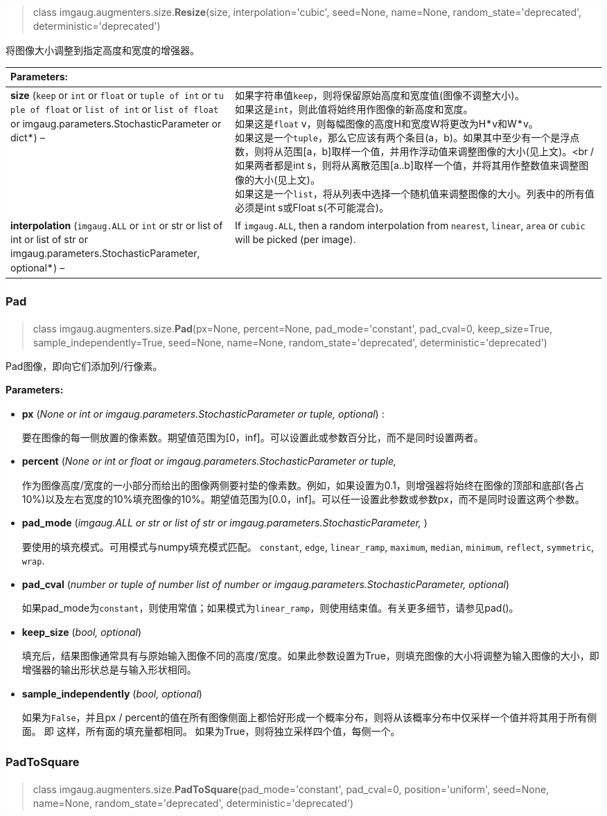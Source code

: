> class imgaug.augmenters.size.**Resize**(size, interpolation='cubic', seed=None, name=None, random_state='deprecated', deterministic='deprecated')

将图像大小调整到指定高度和宽度的增强器。



| Parameters:                                                  |                                                              |
| :----------------------------------------------------------- | ------------------------------------------------------------ |
| **size** (`keep` or `int` or `float` or `tuple of int` or `tuple of float` or `list of int` or `list of float` or imgaug.parameters.StochasticParameter or dict*) – | 如果字符串值`keep`，则将保留原始高度和宽度值(图像不调整大小)。<br />如果这是`int`，则此值将始终用作图像的新高度和宽度。<br />如果这是`float` v，则每幅图像的高度H和宽度W将更改为H\*v和W\*v。<br />如果这是一个`tuple`，那么它应该有两个条目(a，b)。如果其中至少有一个是浮点数，则将从范围[a，b]取样一个值，并用作浮动值来调整图像的大小(见上文)。<br /如果两者都是int s，则将从离散范围[a..b]取样一个值，并将其用作整数值来调整图像的大小(见上文)。<br />如果这是一个`list`，将从列表中选择一个随机值来调整图像的大小。列表中的所有值必须是int s或Float s(不可能混合)。 |
| **interpolation** (`imgaug.ALL` or `int` or str or list of int or list of str or imgaug.parameters.StochasticParameter, optional*) – | If `imgaug.ALL`, then a random interpolation from `nearest`, `linear`, `area` or `cubic` will be picked (per image). |



### Pad

> class imgaug.augmenters.size.**Pad**(px=None, percent=None, pad_mode='constant', pad_cval=0, keep_size=True, sample_independently=True, seed=None, name=None, random_state='deprecated', deterministic='deprecated')

Pad图像，即向它们添加列/行像素。

**Parameters:**

- **px** (*None or int or imgaug.parameters.StochasticParameter or tuple, optional*) :

  要在图像的每一侧放置的像素数。期望值范围为[0，inf]。可以设置此或参数百分比，而不是同时设置两者。

- **percent** (*None or int or float or imgaug.parameters.StochasticParameter or tuple,* 

  作为图像高度/宽度的一小部分而给出的图像两侧要衬垫的像素数。例如，如果设置为0.1，则增强器将始终在图像的顶部和底部(各占10%)以及左右宽度的10%填充图像的10%。期望值范围为[0.0，inf]。可以任一设置此参数或参数px，而不是同时设置这两个参数。

- **pad_mode** (*imgaug.ALL or str or list of str or imgaug.parameters.StochasticParameter,* )

  要使用的填充模式。可用模式与numpy填充模式匹配。 `constant`, `edge`, `linear_ramp`, `maximum`, `median`, `minimum`, `reflect`, `symmetric`, `wrap`. 

- **pad_cval** (*number or tuple of number list of number or imgaug.parameters.StochasticParameter, optional*) 

  如果pad_mode为`constant`，则使用常值；如果模式为`linear_ramp`，则使用结束值。有关更多细节，请参见pad()。

- **keep_size** (*bool, optional*) 

  填充后，结果图像通常具有与原始输入图像不同的高度/宽度。如果此参数设置为True，则填充图像的大小将调整为输入图像的大小，即增强器的输出形状总是与输入形状相同。

- **sample_independently** (*bool, optional*) 

  如果为`False`，并且px / percent的值在所有图像侧面上都恰好形成一个概率分布，则将从该概率分布中仅采样一个值并将其用于所有侧面。 即 这样，所有面的填充量都相同。 如果为True，则将独立采样四个值，每侧一个。





### PadToSquare

> class imgaug.augmenters.size.**PadToSquare**(pad_mode='constant', pad_cval=0, position='uniform', seed=None, name=None, random_state='deprecated', deterministic='deprecated')
